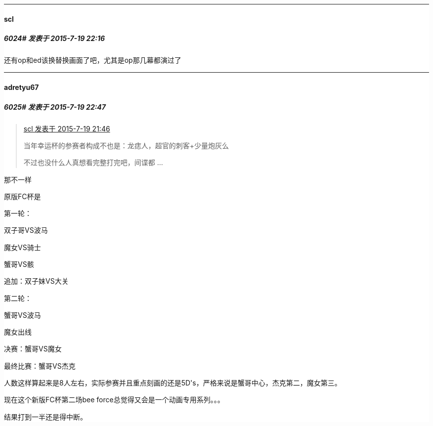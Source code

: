 -----

####  scl  
##### 6024#       发表于 2015-7-19 22:16




还有op和ed该换替换画面了吧，尤其是op那几幕都演过了







-----

####  adretyu67  
##### 6025#       发表于 2015-7-19 22:47



<blockquote><a href="httphttps://bbs.saraba1st.com/2b/forum.php?mod=redirect&amp;goto=findpost&amp;pid=29592744&amp;ptid=980228" target="_blank">scl 发表于 2015-7-19 21:46</a>

当年幸运杯的参赛者构成不也是：龙痣人，超官的刺客+少量炮灰么

不过也没什么人真想看完整打完吧，间谍都 ...</blockquote>
那不一样


原版FC杯是


第一轮：

双子哥VS波马

魔女VS骑士

蟹哥VS骸

追加：双子妹VS大关

第二轮：

蟹哥VS波马

魔女出线


决赛：蟹哥VS魔女

最终比赛：蟹哥VS杰克

人数这样算起来是8人左右，实际参赛并且重点刻画的还是5D's，严格来说是蟹哥中心，杰克第二，魔女第三。


现在这个新版FC杯第二场bee force总觉得又会是一个动画专用系列。。。

结果打到一半还是得中断。





